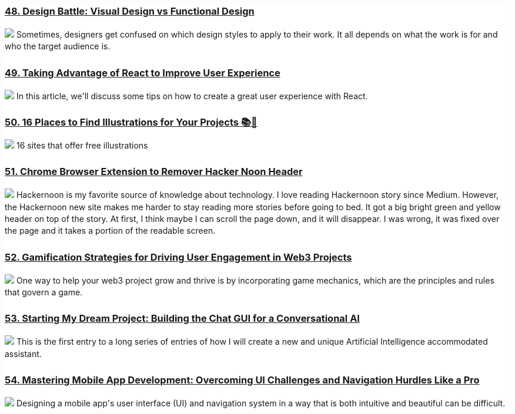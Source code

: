 ### [48. Design Battle: Visual Design vs Functional Design](https://hackernoon.com/design-battle-visual-design-vs-functional-design)
![](https://cdn.hackernoon.com/images/fvUVecsJcIafdFxC4UfK1Rh1J5q2-sh93hqa.jpeg)
Sometimes, designers get confused on which design styles to apply to their work. It all depends on what the work is for and who the target audience is.

### [49. Taking Advantage of React to Improve User Experience](https://hackernoon.com/taking-advantage-of-react-to-improve-user-experience)
![](https://cdn.hackernoon.com/images/7DtulTMuZUNhuHGe0I2LlQhRAdu1-wu93qpf.jpeg)
In this article, we'll discuss some tips on how to create a great user experience with React.

### [50. 16 Places to Find Illustrations for Your Projects 📚🎨](https://hackernoon.com/16-places-to-find-illustrations-for-your-projects)
![](https://cdn.hackernoon.com/images/gaZTNviyRwbJIkQm85R8IxM2vOY2-9r03g56.jpeg)
16 sites that offer free illustrations 

### [51. Chrome Browser Extension to Remover Hacker Noon Header](https://hackernoon.com/removing-the-colorful-header-from-hacker-noon-story-for-more-read-space-o3bj3x3e)
![](https://cdn.hackernoon.com/images/dj58h3xzb.jpg)
Hackernoon is my favorite source of knowledge about technology. I love reading Hackernoon story since Medium. However, the Hackernoon new site makes me harder to stay reading more stories before going to bed. It got a big bright green and yellow header on top of the story. At first, I think maybe I can scroll the page down, and it will disappear. I was wrong, it was fixed over the page and it takes a portion of the readable screen.

### [52. Gamification Strategies for Driving User Engagement in Web3 Projects](https://hackernoon.com/gamification-strategies-for-driving-user-engagement-in-web3-projects)
![](https://cdn.hackernoon.com/images/VsmA4nuNj6M5RgFEXKLYCAjyQdg2-7ca3u6i.jpeg)
One way to help your web3 project grow and thrive is by incorporating game mechanics, which are the principles and rules that govern a game.

### [53. Starting My Dream Project: Building the Chat GUI for a Conversational AI](https://hackernoon.com/starting-my-dream-project-building-the-chat-gui-for-a-conversational-ai)
![](https://cdn.hackernoon.com/images/L8GKi5E1mwgzO4yc593nRytHBcK2-sr0370j.jpeg)
This is the first entry to a long series of entries of how I will create a new and unique Artificial Intelligence accommodated assistant.

### [54. Mastering Mobile App Development: Overcoming UI Challenges and Navigation Hurdles Like a Pro](https://hackernoon.com/mastering-mobile-app-development-overcoming-ui-challenges-and-navigation-hurdles-like-a-pro)
![](https://cdn.hackernoon.com/images/0occow2Rm7Zauw41hUhjTOc8N7C2-yz93r5f.gif.webp)
Designing a mobile app's user interface (UI) and navigation system in a way that is both intuitive and beautiful can be difficult.
